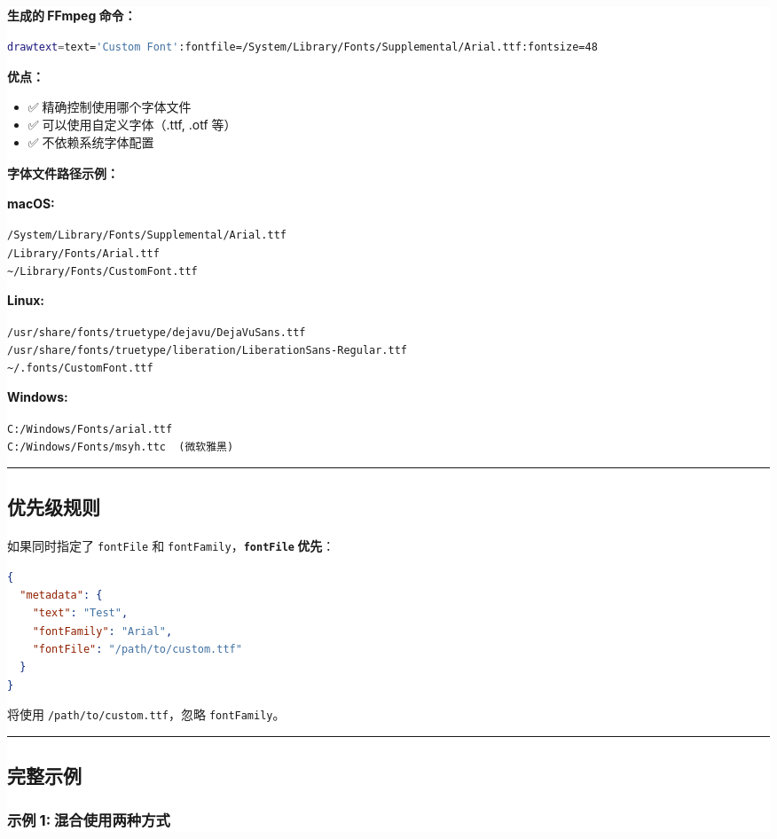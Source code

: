 **生成的 FFmpeg 命令：**
```bash
drawtext=text='Custom Font':fontfile=/System/Library/Fonts/Supplemental/Arial.ttf:fontsize=48
```

**优点：**
- ✅ 精确控制使用哪个字体文件
- ✅ 可以使用自定义字体（.ttf, .otf 等）
- ✅ 不依赖系统字体配置

**字体文件路径示例：**

**macOS:**
```
/System/Library/Fonts/Supplemental/Arial.ttf
/Library/Fonts/Arial.ttf
~/Library/Fonts/CustomFont.ttf
```

**Linux:**
```
/usr/share/fonts/truetype/dejavu/DejaVuSans.ttf
/usr/share/fonts/truetype/liberation/LiberationSans-Regular.ttf
~/.fonts/CustomFont.ttf
```

**Windows:**
```
C:/Windows/Fonts/arial.ttf
C:/Windows/Fonts/msyh.ttc  (微软雅黑)
```

---

## 优先级规则

如果同时指定了 `fontFile` 和 `fontFamily`，**`fontFile` 优先**：

```json
{
  "metadata": {
    "text": "Test",
    "fontFamily": "Arial",
    "fontFile": "/path/to/custom.ttf"
  }
}
```

将使用 `/path/to/custom.ttf`，忽略 `fontFamily`。

---

## 完整示例

### 示例 1: 混合使用两种方式
